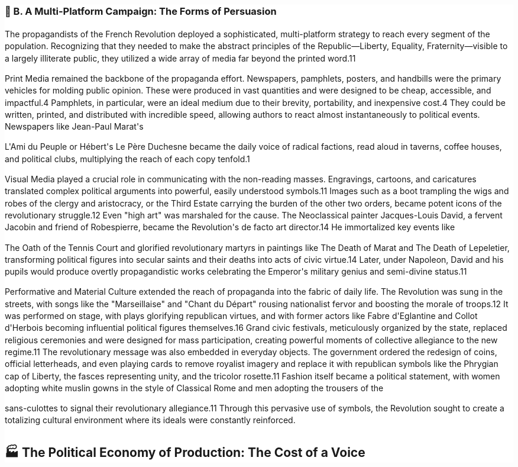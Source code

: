   

### 🎪 B. A Multi-Platform Campaign: The Forms of Persuasion

  

The propagandists of the French Revolution deployed a sophisticated, multi-platform strategy to reach every segment of the population. Recognizing that they needed to make the abstract principles of the Republic—Liberty, Equality, Fraternity—visible to a largely illiterate public, they utilized a wide array of media far beyond the printed word.11

Print Media remained the backbone of the propaganda effort. Newspapers, pamphlets, posters, and handbills were the primary vehicles for molding public opinion. These were produced in vast quantities and were designed to be cheap, accessible, and impactful.4 Pamphlets, in particular, were an ideal medium due to their brevity, portability, and inexpensive cost.4 They could be written, printed, and distributed with incredible speed, allowing authors to react almost instantaneously to political events. Newspapers like Jean-Paul Marat's

L'Ami du Peuple or Hébert's Le Père Duchesne became the daily voice of radical factions, read aloud in taverns, coffee houses, and political clubs, multiplying the reach of each copy tenfold.1

Visual Media played a crucial role in communicating with the non-reading masses. Engravings, cartoons, and caricatures translated complex political arguments into powerful, easily understood symbols.11 Images such as a boot trampling the wigs and robes of the clergy and aristocracy, or the Third Estate carrying the burden of the other two orders, became potent icons of the revolutionary struggle.12 Even "high art" was marshaled for the cause. The Neoclassical painter Jacques-Louis David, a fervent Jacobin and friend of Robespierre, became the Revolution's de facto art director.14 He immortalized key events like

The Oath of the Tennis Court and glorified revolutionary martyrs in paintings like The Death of Marat and The Death of Lepeletier, transforming political figures into secular saints and their deaths into acts of civic virtue.14 Later, under Napoleon, David and his pupils would produce overtly propagandistic works celebrating the Emperor's military genius and semi-divine status.11

Performative and Material Culture extended the reach of propaganda into the fabric of daily life. The Revolution was sung in the streets, with songs like the "Marseillaise" and "Chant du Départ" rousing nationalist fervor and boosting the morale of troops.12 It was performed on stage, with plays glorifying republican virtues, and with former actors like Fabre d'Eglantine and Collot d'Herbois becoming influential political figures themselves.16 Grand civic festivals, meticulously organized by the state, replaced religious ceremonies and were designed for mass participation, creating powerful moments of collective allegiance to the new regime.11 The revolutionary message was also embedded in everyday objects. The government ordered the redesign of coins, official letterheads, and even playing cards to remove royalist imagery and replace it with republican symbols like the Phrygian cap of Liberty, the fasces representing unity, and the tricolor rosette.11 Fashion itself became a political statement, with women adopting white muslin gowns in the style of Classical Rome and men adopting the trousers of the

sans-culottes to signal their revolutionary allegiance.11 Through this pervasive use of symbols, the Revolution sought to create a totalizing cultural environment where its ideals were constantly reinforced.

  

## 🏭 The Political Economy of Production: The Cost of a Voice
